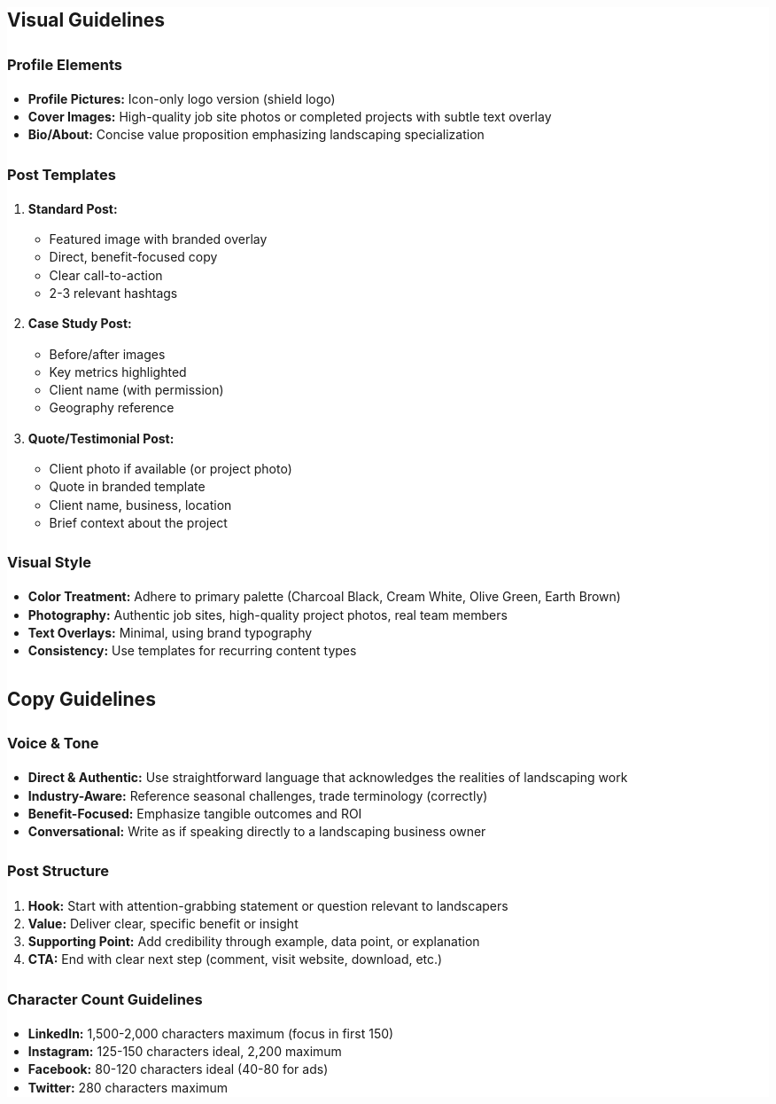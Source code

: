 ## Visual Guidelines

### Profile Elements
- **Profile Pictures:** Icon-only logo version (shield logo)
- **Cover Images:** High-quality job site photos or completed projects with subtle text overlay
- **Bio/About:** Concise value proposition emphasizing landscaping specialization

### Post Templates
1. **Standard Post:**
   - Featured image with branded overlay
   - Direct, benefit-focused copy
   - Clear call-to-action
   - 2-3 relevant hashtags

2. **Case Study Post:**
   - Before/after images
   - Key metrics highlighted
   - Client name (with permission)
   - Geography reference

3. **Quote/Testimonial Post:**
   - Client photo if available (or project photo)
   - Quote in branded template
   - Client name, business, location
   - Brief context about the project

### Visual Style
- **Color Treatment:** Adhere to primary palette (Charcoal Black, Cream White, Olive Green, Earth Brown)
- **Photography:** Authentic job sites, high-quality project photos, real team members
- **Text Overlays:** Minimal, using brand typography
- **Consistency:** Use templates for recurring content types

## Copy Guidelines

### Voice & Tone
- **Direct & Authentic:** Use straightforward language that acknowledges the realities of landscaping work
- **Industry-Aware:** Reference seasonal challenges, trade terminology (correctly)
- **Benefit-Focused:** Emphasize tangible outcomes and ROI
- **Conversational:** Write as if speaking directly to a landscaping business owner

### Post Structure
1. **Hook:** Start with attention-grabbing statement or question relevant to landscapers
2. **Value:** Deliver clear, specific benefit or insight
3. **Supporting Point:** Add credibility through example, data point, or explanation
4. **CTA:** End with clear next step (comment, visit website, download, etc.)

### Character Count Guidelines
- **LinkedIn:** 1,500-2,000 characters maximum (focus in first 150)
- **Instagram:** 125-150 characters ideal, 2,200 maximum
- **Facebook:** 80-120 characters ideal (40-80 for ads)
- **Twitter:** 280 characters maximum
